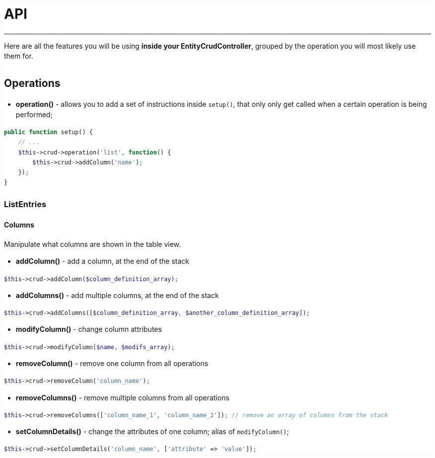 # API

---

Here are all the features you will be using **inside your EntityCrudController**, grouped by the operation you will most likely use them for.

## Operations

- **operation()** - allows you to add a set of instructions inside ```setup()```, that only only get called when a certain operation is being performed; 
```php
public function setup() {
	// ...
	$this->crud->operation('list', function() {
		$this->crud->addColumn('name');
	});
}
```

<a name="list-entries-api"></a>
### ListEntries

<a name="columns-api"></a>
#### Columns

Manipulate what columns are shown in the table view.

- **addColumn()** - add a column, at the end of the stack
```php
$this->crud->addColumn($column_definition_array); 
```

- **addColumns()** - add multiple columns, at the end of the stack
```php
$this->crud->addColumns([$column_definition_array, $another_column_definition_array]); 
```

- **modifyColumn()** - change column attributes
```php
$this->crud->modifyColumn($name, $modifs_array);
```

- **removeColumn()** - remove one column from all operations
```php
$this->crud->removeColumn('column_name');
```

- **removeColumns()** - remove multiple columns from all operations
```php
$this->crud->removeColumns(['column_name_1', 'column_name_2']); // remove an array of columns from the stack
```

- **setColumnDetails()** - change the attributes of one column; alias of ```modifyColumn()```;
```php
$this->crud->setColumnDetails('column_name', ['attribute' => 'value']);
```
